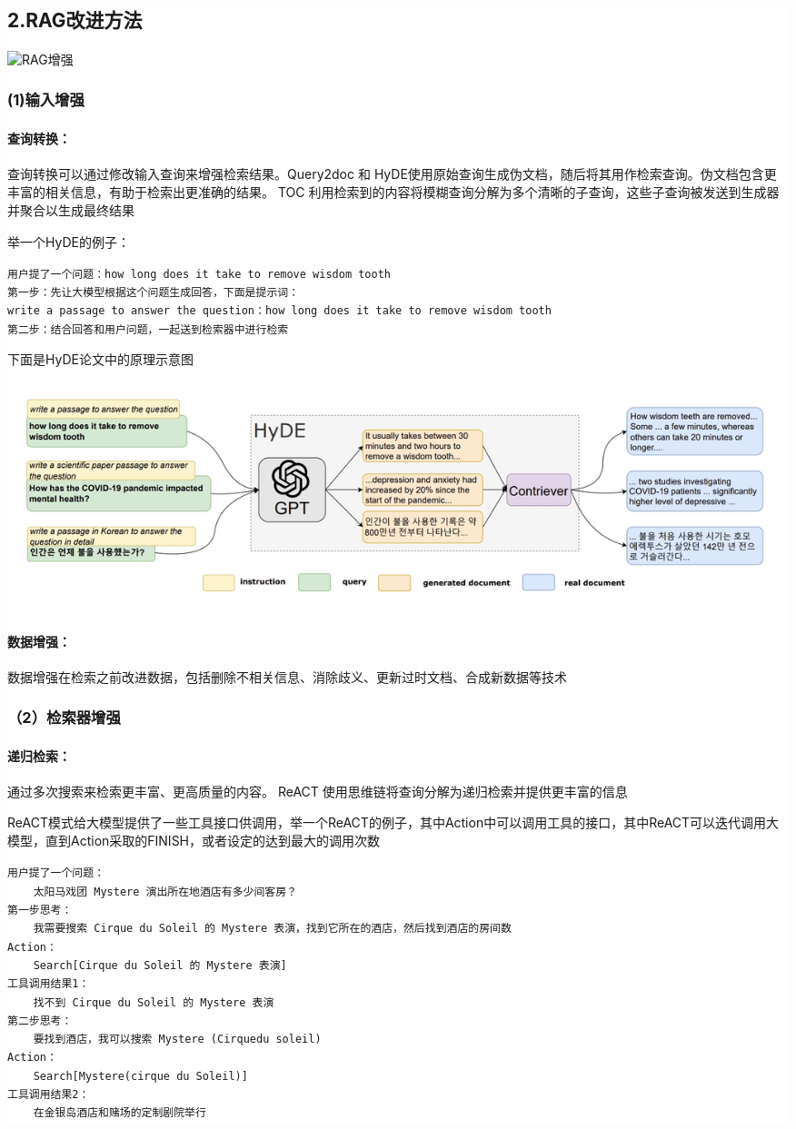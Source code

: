 ## 2.RAG改进方法

![RAG增强](E:\LLM\文档\LLM-Notes\Chapter1RAG\images\RAG增强.svg)

### (1)输入增强

#### 查询转换：

查询转换可以通过修改输入查询来增强检索结果。Query2doc 和 HyDE使用原始查询生成伪文档，随后将其用作检索查询。伪文档包含更丰富的相关信息，有助于检索出更准确的结果。 TOC  利用检索到的内容将模糊查询分解为多个清晰的子查询，这些子查询被发送到生成器并聚合以生成最终结果

举一个HyDE的例子：

```
用户提了一个问题：how long does it take to remove wisdom tooth
第一步：先让大模型根据这个问题生成回答，下面是提示词：
write a passage to answer the question：how long does it take to remove wisdom tooth
第二步：结合回答和用户问题，一起送到检索器中进行检索
```

下面是HyDE论文中的原理示意图

![Hyde](images/Hyde.png)

#### 数据增强：

数据增强在检索之前改进数据，包括删除不相关信息、消除歧义、更新过时文档、合成新数据等技术



### （2）检索器增强

#### 递归检索：

通过多次搜索来检索更丰富、更高质量的内容。 ReACT 使用思维链将查询分解为递归检索并提供更丰富的信息

ReACT模式给大模型提供了一些工具接口供调用，举一个ReACT的例子，其中Action中可以调用工具的接口，其中ReACT可以迭代调用大模型，直到Action采取的FINISH，或者设定的达到最大的调用次数

```
用户提了一个问题：
	太阳马戏团 Mystere 演出所在地酒店有多少间客房？
第一步思考：
	我需要搜索 Cirque du Soleil 的 Mystere 表演，找到它所在的酒店，然后找到酒店的房间数
Action：
	Search[Cirque du Soleil 的 Mystere 表演]
工具调用结果1：
	找不到 Cirque du Soleil 的 Mystere 表演
第二步思考：
	要找到酒店，我可以搜索 Mystere (Cirquedu soleil)
Action：
	Search[Mystere(cirque du Soleil)]
工具调用结果2：
	在金银岛酒店和赌场的定制剧院举行
```